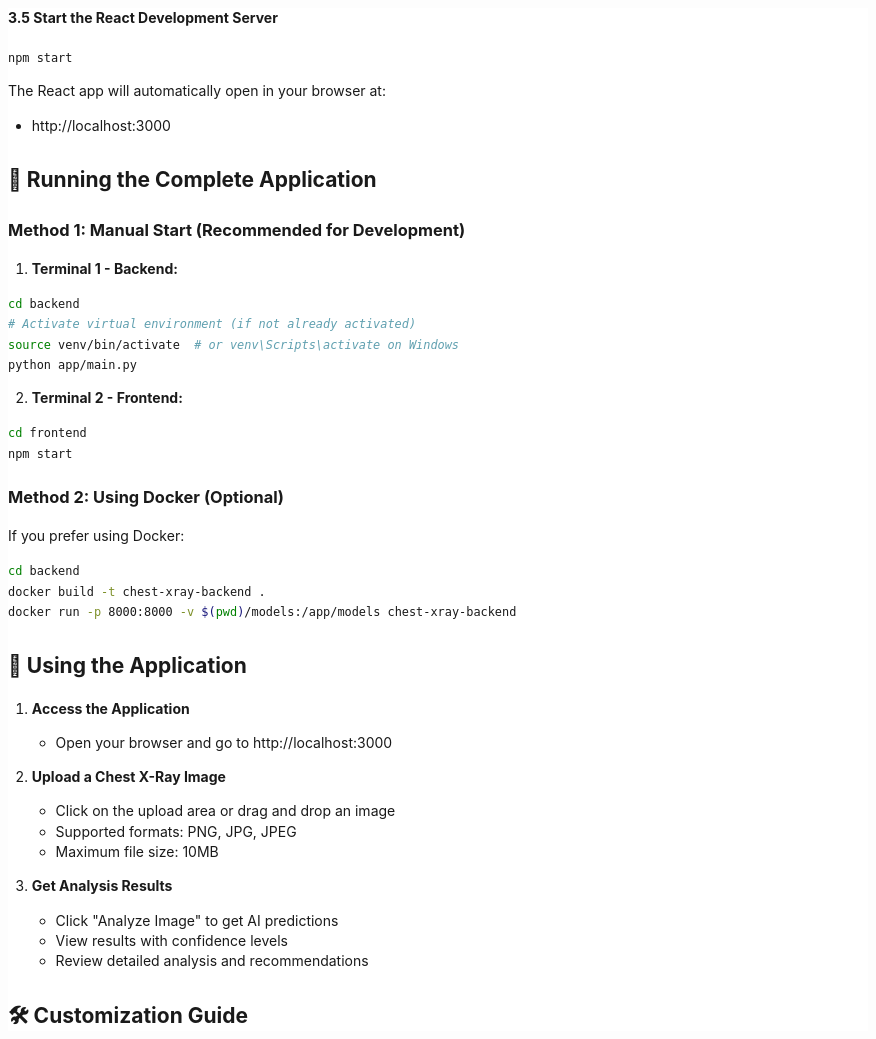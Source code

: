 #### 3.5 Start the React Development Server

```bash
npm start
```

The React app will automatically open in your browser at:
- http://localhost:3000

## 🔧 Running the Complete Application

### Method 1: Manual Start (Recommended for Development)

1. **Terminal 1 - Backend:**
```bash
cd backend
# Activate virtual environment (if not already activated)
source venv/bin/activate  # or venv\Scripts\activate on Windows
python app/main.py
```

2. **Terminal 2 - Frontend:**
```bash
cd frontend
npm start
```

### Method 2: Using Docker (Optional)

If you prefer using Docker:

```bash
cd backend
docker build -t chest-xray-backend .
docker run -p 8000:8000 -v $(pwd)/models:/app/models chest-xray-backend
```

## 📱 Using the Application

1. **Access the Application**
   - Open your browser and go to http://localhost:3000

2. **Upload a Chest X-Ray Image**
   - Click on the upload area or drag and drop an image
   - Supported formats: PNG, JPG, JPEG
   - Maximum file size: 10MB

3. **Get Analysis Results**
   - Click "Analyze Image" to get AI predictions
   - View results with confidence levels
   - Review detailed analysis and recommendations

## 🛠️ Customization Guide
